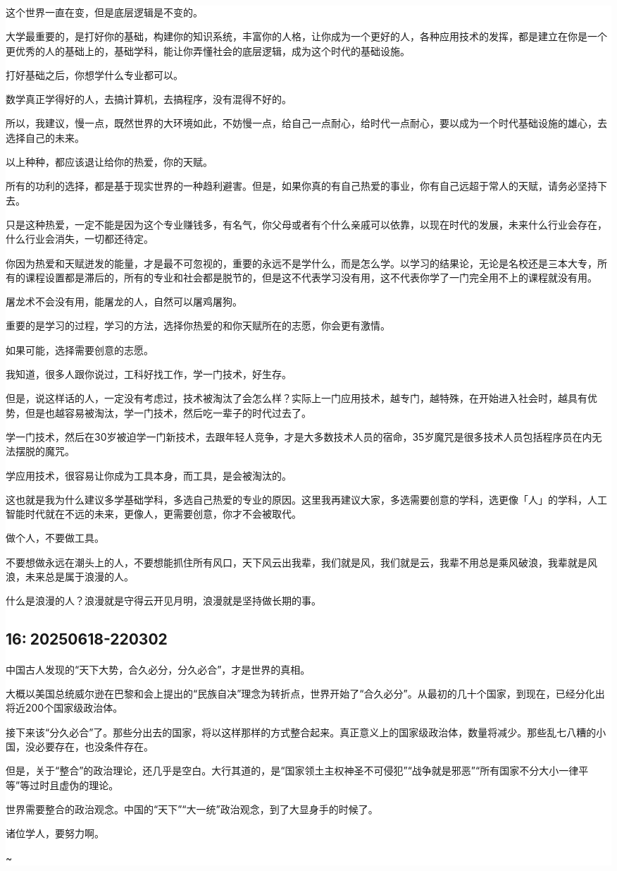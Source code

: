 这个世界一直在变，但是底层逻辑是不变的。

大学最重要的，是打好你的基础，构建你的知识系统，丰富你的人格，让你成为一个更好的人，各种应用技术的发挥，都是建立在你是一个更优秀的人的基础上的，基础学科，能让你弄懂社会的底层逻辑，成为这个时代的基础设施。

打好基础之后，你想学什么专业都可以。

数学真正学得好的人，去搞计算机，去搞程序，没有混得不好的。

所以，我建议，慢一点，既然世界的大环境如此，不妨慢一点，给自己一点耐心，给时代一点耐心，要以成为一个时代基础设施的雄心，去选择自己的未来。

以上种种，都应该退让给你的热爱，你的天赋。

所有的功利的选择，都是基于现实世界的一种趋利避害。但是，如果你真的有自己热爱的事业，你有自己远超于常人的天赋，请务必坚持下去。

只是这种热爱，一定不能是因为这个专业赚钱多，有名气，你父母或者有个什么亲戚可以依靠，以现在时代的发展，未来什么行业会存在，什么行业会消失，一切都还待定。

你因为热爱和天赋迸发的能量，才是最不可忽视的，重要的永远不是学什么，而是怎么学。以学习的结果论，无论是名校还是三本大专，所有的课程设置都是滞后的，所有的专业和社会都是脱节的，但是这不代表学习没有用，这不代表你学了一门完全用不上的课程就没有用。

屠龙术不会没有用，能屠龙的人，自然可以屠鸡屠狗。

重要的是学习的过程，学习的方法，选择你热爱的和你天赋所在的志愿，你会更有激情。

如果可能，选择需要创意的志愿。

我知道，很多人跟你说过，工科好找工作，学一门技术，好生存。

但是，说这样话的人，一定没有考虑过，技术被淘汰了会怎么样？实际上一门应用技术，越专门，越特殊，在开始进入社会时，越具有优势，但是也越容易被淘汰，学一门技术，然后吃一辈子的时代过去了。

学一门技术，然后在30岁被迫学一门新技术，去跟年轻人竞争，才是大多数技术人员的宿命，35岁魔咒是很多技术人员包括程序员在内无法摆脱的魔咒。

学应用技术，很容易让你成为工具本身，而工具，是会被淘汰的。

这也就是我为什么建议多学基础学科，多选自己热爱的专业的原因。这里我再建议大家，多选需要创意的学科，选更像「人」的学科，人工智能时代就在不远的未来，更像人，更需要创意，你才不会被取代。

做个人，不要做工具。

不要想做永远在潮头上的人，不要想能抓住所有风口，天下风云出我辈，我们就是风，我们就是云，我辈不用总是乘风破浪，我辈就是风浪，未来总是属于浪漫的人。

什么是浪漫的人？浪漫就是守得云开见月明，浪漫就是坚持做长期的事。

## 16: 20250618-220302

中国古人发现的“天下大势，合久必分，分久必合”，才是世界的真相。

大概以美国总统威尔逊在巴黎和会上提出的“民族自决”理念为转折点，世界开始了“合久必分”。从最初的几十个国家，到现在，已经分化出将近200个国家级政治体。

接下来该“分久必合”了。那些分出去的国家，将以这样那样的方式整合起来。真正意义上的国家级政治体，数量将减少。那些乱七八糟的小国，没必要存在，也没条件存在。

但是，关于“整合”的政治理论，还几乎是空白。大行其道的，是“国家领土主权神圣不可侵犯”“战争就是邪恶”“所有国家不分大小一律平等”等过时且虚伪的理论。

世界需要整合的政治观念。中国的“天下”“大一统”政治观念，到了大显身手的时候了。

诸位学人，要努力啊。

~

